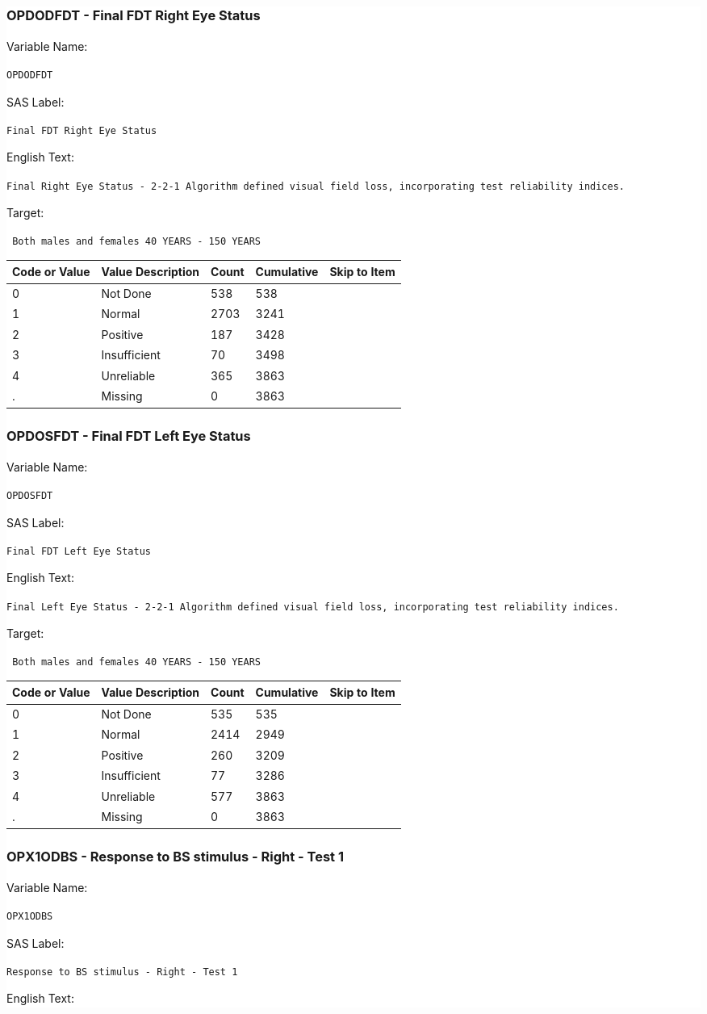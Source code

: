 ### OPDODFDT - Final FDT Right Eye Status

Variable Name:

    OPDODFDT
SAS Label:

    Final FDT Right Eye Status
English Text:

    Final Right Eye Status - 2-2-1 Algorithm defined visual field loss, incorporating test reliability indices.
Target:

     Both males and females 40 YEARS - 150 YEARS
Code or Value | Value Description | Count | Cumulative | Skip to Item  
---|---|---|---|---  
0 | Not Done | 538 | 538 |   
1 | Normal | 2703 | 3241 |   
2 | Positive | 187 | 3428 |   
3 | Insufficient | 70 | 3498 |   
4 | Unreliable | 365 | 3863 |   
. | Missing | 0 | 3863 |   
  
### OPDOSFDT - Final FDT Left Eye Status

Variable Name:

    OPDOSFDT
SAS Label:

    Final FDT Left Eye Status
English Text:

    Final Left Eye Status - 2-2-1 Algorithm defined visual field loss, incorporating test reliability indices.
Target:

     Both males and females 40 YEARS - 150 YEARS
Code or Value | Value Description | Count | Cumulative | Skip to Item  
---|---|---|---|---  
0 | Not Done | 535 | 535 |   
1 | Normal | 2414 | 2949 |   
2 | Positive | 260 | 3209 |   
3 | Insufficient | 77 | 3286 |   
4 | Unreliable | 577 | 3863 |   
. | Missing | 0 | 3863 |   
  
### OPX1ODBS - Response to BS stimulus - Right - Test 1

Variable Name:

    OPX1ODBS
SAS Label:

    Response to BS stimulus - Right - Test 1
English Text:
